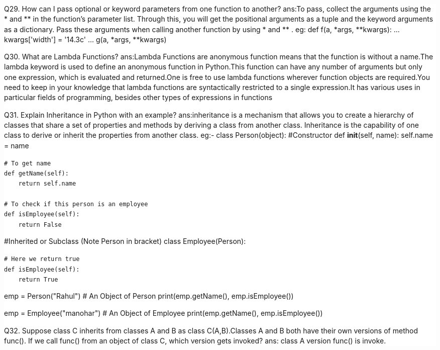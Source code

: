 Q29. How can I pass optional or keyword parameters from one function to another?
ans:To pass, collect the arguments using the * and ** in the function’s parameter list. Through this, you will get the positional arguments as a tuple and the keyword arguments as a dictionary. Pass these arguments when calling another function by using * and ** .
eg:
def f(a, *args, **kwargs):
   ...
   kwargs['width'] = '14.3c'
   ...
   g(a, *args, **kwargs)

Q30. What are Lambda Functions?
ans:Lambda Functions are anonymous function means that the function is without a name.The lambda keyword is used to define an anonymous function in Python.This function can have any number of arguments but only one expression, which is evaluated and returned.One is free to use lambda functions wherever function objects are required.You need to keep in your knowledge that lambda functions are syntactically restricted to a single expression.It has various uses in particular fields of programming, besides other types of expressions in functions

Q31. Explain Inheritance in Python with an example?
ans:inheritance is a mechanism that allows you to create a hierarchy of classes that share a set of properties and methods by deriving a class from another class. Inheritance is the capability of one class to derive or inherit the properties from another class.
eg:- 
class Person(object):
#Constructor
	def __init__(self, name):
		self.name = name

	# To get name
	def getName(self):
		return self.name

	# To check if this person is an employee
	def isEmployee(self):
		return False
#Inherited or Subclass (Note Person in bracket)
class Employee(Person):

	# Here we return true
	def isEmployee(self):
		return True
emp = Person("Rahul") # An Object of Person
print(emp.getName(), emp.isEmployee())

emp = Employee("manohar") # An Object of Employee
print(emp.getName(), emp.isEmployee())

Q32. Suppose class C inherits from classes A and B as class C(A,B).Classes A and B both have their own versions of method func(). If we call func() from an object of class C, which version gets invoked?
ans: class A version func() is invoke.
